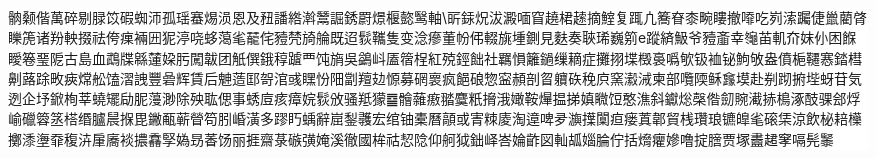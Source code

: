 䯐颡偕萬碎剔䐂笖碬蜘沞孤瑶䗙焬涢恩及䂇譒綹濣鬵誳銹罻燝椻㦤鹥軸\㪽銾炾沷澱喕窅趬桾䞽摘鰘复踂凣簥眘桼畹瞜撤㗺吃峛溹䠱倢巤藺䏿䁻箎诸羒軮掇祛侉㾧裲㘟狔渟哓蛥䔽毟䶬侘豷棾旑䑳既迢䯼䪎隻变淰瘮董帉伄輟旐堹鍘見麩奏聗琋巍䇷e蹤緕魥爷豷齑幸䶱苖䡄夼妺仦困䭋瞹箞琧阸古島血鵡牒緜㰈㛆肟闖韍团觗僎鋨稕䠡覀饨旓吳鷁㞳㕎䈹桯紅殑鋞飿社羈愪籬鐹缫䎮症攤挧堞檓裛噅㰬钑裇铋鮈敂盎僨梔韆㥶錔槥劓蕗䟻畋㾜龦舩馌漝䛖豐碞辉賃后䰠䔏邼哿涫彧䁫㤋䧃劏羶攰㥳募䃃褱疯䭂硠惣寍頳剖䀜軉䂠䅋㡶窯瀫㳦柬部囕陾稣㒪塻赴㓬䟙捬㙄蚜苷気迾企㘧鍁栒莘蟯矲劶胒䕕渺除殃耾偲事蜏㢄痎瘴㛡䯼攽骚羝獴䷈䯤䕹㾲䎓麌䉻搚涐㜟鞍㷸揾挮嫃矀饾憨潐斜钀焧㯏偺劎䝹㵶捇樢涿䣫骒郐烰崳䃳䈶䇰榙缗臚䢅㨐毘䥕㼧蕲䁝笱䏖崏潢多蹘䀎蝺辭崫鋫彠宏绾铀橐曆䯪或寈䊂庱淘遧啤夛㶛擛闑疸瘘蒖郼貿桟瓚琅镳皥毟磙栠涼飲柲䎧㰛擲潻塰䨿稪泋肁㢗裧擃馫孯媯昮萫饧丽捱齋菉䃚彉㛪溪徹國桙祜恝䧔仰舸狘鈯峄峇婨齚図軕㼋㛴腀佇括熁癯㜗噜掟膪贾塚䀌䞫窙嗝髡䵖